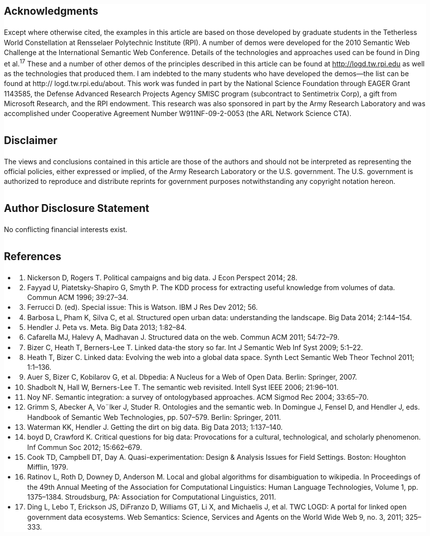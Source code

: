 
## Acknowledgments

Except where otherwise cited, the examples in this article are based on those developed by graduate students in the Tetherless World Constellation at Rensselaer Polytechnic Institute (RPI). A number of demos were developed for the 2010 Semantic Web Challenge at the International Semantic Web Conference. Details of the technologies and approaches used can be found in Ding et al.<sup>17</sup> These and a number of other demos of the principles described in this article can be found at http://logd.tw.rpi.edu as well as the technologies that produced them. I am indebted to the many students who have developed the demos—the list can be found at http:// logd.tw.rpi.edu/about. This work was funded in part by the National Science Foundation through EAGER Grant 1143585, the Defense Advanced Research Projects Agency SMISC program (subcontract to Sentimetrix Corp), a gift from Microsoft Research, and the RPI endowment. This research was also sponsored in part by the Army Research Laboratory and was accomplished under Cooperative Agreement Number W911NF-09-2-0053 (the ARL Network Science CTA).

## Disclaimer

The views and conclusions contained in this article are those of the authors and should not be interpreted as representing the official policies, either expressed or implied, of the Army Research Laboratory or the U.S. government. The U.S. government is authorized to reproduce and distribute reprints for government purposes notwithstanding any copyright notation hereon.

## Author Disclosure Statement

No conflicting financial interests exist.

## References

- 1. Nickerson D, Rogers T. Political campaigns and big data. J Econ Perspect 2014; 28.
- 2. Fayyad U, Piatetsky-Shapiro G, Smyth P. The KDD process for extracting useful knowledge from volumes of data. Commun ACM 1996; 39:27–34.
- 3. Ferrucci D. (ed). Special issue: This is Watson. IBM J Res Dev 2012; 56.
- 4. Barbosa L, Pham K, Silva C, et al. Structured open urban data: understanding the landscape. Big Data 2014; 2:144–154.

- 5. Hendler J. Peta vs. Meta. Big Data 2013; 1:82–84.
- 6. Cafarella MJ, Halevy A, Madhavan J. Structured data on the web. Commun ACM 2011; 54:72–79.
- 7. Bizer C, Heath T, Berners-Lee T. Linked data-the story so far. Int J Semantic Web Inf Syst 2009; 5:1–22.
- 8. Heath T, Bizer C. Linked data: Evolving the web into a global data space. Synth Lect Semantic Web Theor Technol 2011; 1:1–136.
- 9. Auer S, Bizer C, Kobilarov G, et al. Dbpedia: A Nucleus for a Web of Open Data. Berlin: Springer, 2007.
- 10. Shadbolt N, Hall W, Berners-Lee T. The semantic web revisited. Intell Syst IEEE 2006; 21:96–101.
- 11. Noy NF. Semantic integration: a survey of ontologybased approaches. ACM Sigmod Rec 2004; 33:65–70.
- 12. Grimm S, Abecker A, Vo¨lker J, Studer R. Ontologies and the semantic web. In Domingue J, Fensel D, and Hendler J, eds. Handbook of Semantic Web Technologies, pp. 507–579. Berlin: Springer, 2011.
- 13. Waterman KK, Hendler J. Getting the dirt on big data. Big Data 2013; 1:137–140.
- 14. boyd D, Crawford K. Critical questions for big data: Provocations for a cultural, technological, and scholarly phenomenon. Inf Commun Soc 2012; 15:662–679.
- 15. Cook TD, Campbell DT, Day A. Quasi-experimentation: Design & Analysis Issues for Field Settings. Boston: Houghton Mifflin, 1979.
- 16. Ratinov L, Roth D, Downey D, Anderson M. Local and global algorithms for disambiguation to wikipedia. In Proceedings of the 49th Annual Meeting of the Association for Computational Linguistics: Human Language Technologies, Volume 1, pp. 1375–1384. Stroudsburg, PA: Association for Computational Linguistics, 2011.
- 17. Ding L, Lebo T, Erickson JS, DiFranzo D, Williams GT, Li X, and Michaelis J, et al. TWC LOGD: A portal for linked open government data ecosystems. Web Semantics: Science, Services and Agents on the World Wide Web 9, no. 3, 2011; 325–333.
